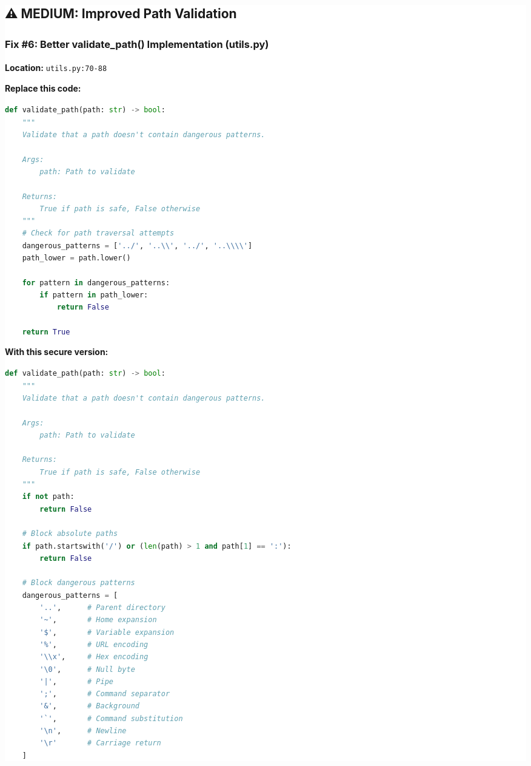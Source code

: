 
## ⚠️ MEDIUM: Improved Path Validation

### Fix #6: Better validate_path() Implementation (utils.py)

**Location:** `utils.py:70-88`

**Replace this code:**
```python
def validate_path(path: str) -> bool:
    """
    Validate that a path doesn't contain dangerous patterns.

    Args:
        path: Path to validate

    Returns:
        True if path is safe, False otherwise
    """
    # Check for path traversal attempts
    dangerous_patterns = ['../', '..\\', '../', '..\\\\']
    path_lower = path.lower()

    for pattern in dangerous_patterns:
        if pattern in path_lower:
            return False

    return True
```

**With this secure version:**
```python
def validate_path(path: str) -> bool:
    """
    Validate that a path doesn't contain dangerous patterns.

    Args:
        path: Path to validate

    Returns:
        True if path is safe, False otherwise
    """
    if not path:
        return False

    # Block absolute paths
    if path.startswith('/') or (len(path) > 1 and path[1] == ':'):
        return False

    # Block dangerous patterns
    dangerous_patterns = [
        '..',      # Parent directory
        '~',       # Home expansion
        '$',       # Variable expansion
        '%',       # URL encoding
        '\\x',     # Hex encoding
        '\0',      # Null byte
        '|',       # Pipe
        ';',       # Command separator
        '&',       # Background
        '`',       # Command substitution
        '\n',      # Newline
        '\r'       # Carriage return
    ]
```
